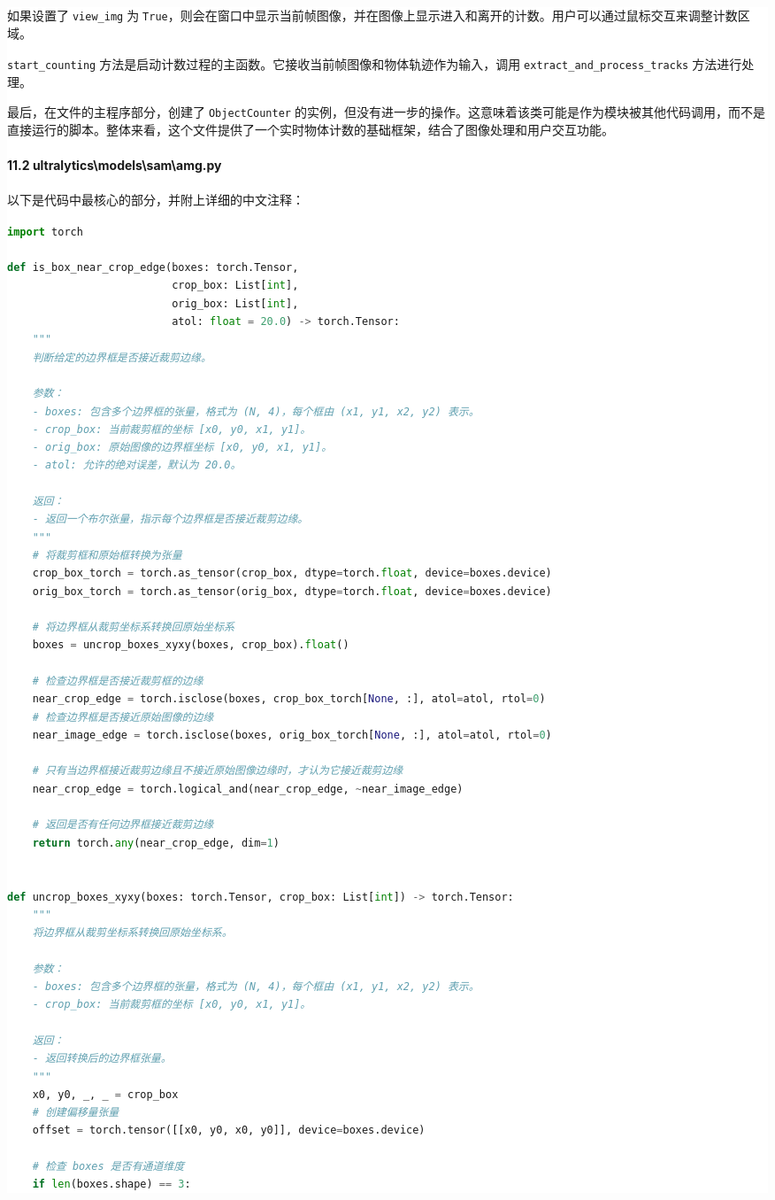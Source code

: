 如果设置了 `view_img` 为 `True`，则会在窗口中显示当前帧图像，并在图像上显示进入和离开的计数。用户可以通过鼠标交互来调整计数区域。

`start_counting` 方法是启动计数过程的主函数。它接收当前帧图像和物体轨迹作为输入，调用 `extract_and_process_tracks` 方法进行处理。

最后，在文件的主程序部分，创建了 `ObjectCounter` 的实例，但没有进一步的操作。这意味着该类可能是作为模块被其他代码调用，而不是直接运行的脚本。整体来看，这个文件提供了一个实时物体计数的基础框架，结合了图像处理和用户交互功能。

#### 11.2 ultralytics\models\sam\amg.py

以下是代码中最核心的部分，并附上详细的中文注释：

```python
import torch

def is_box_near_crop_edge(boxes: torch.Tensor,
                          crop_box: List[int],
                          orig_box: List[int],
                          atol: float = 20.0) -> torch.Tensor:
    """
    判断给定的边界框是否接近裁剪边缘。

    参数：
    - boxes: 包含多个边界框的张量，格式为 (N, 4)，每个框由 (x1, y1, x2, y2) 表示。
    - crop_box: 当前裁剪框的坐标 [x0, y0, x1, y1]。
    - orig_box: 原始图像的边界框坐标 [x0, y0, x1, y1]。
    - atol: 允许的绝对误差，默认为 20.0。

    返回：
    - 返回一个布尔张量，指示每个边界框是否接近裁剪边缘。
    """
    # 将裁剪框和原始框转换为张量
    crop_box_torch = torch.as_tensor(crop_box, dtype=torch.float, device=boxes.device)
    orig_box_torch = torch.as_tensor(orig_box, dtype=torch.float, device=boxes.device)
    
    # 将边界框从裁剪坐标系转换回原始坐标系
    boxes = uncrop_boxes_xyxy(boxes, crop_box).float()
    
    # 检查边界框是否接近裁剪框的边缘
    near_crop_edge = torch.isclose(boxes, crop_box_torch[None, :], atol=atol, rtol=0)
    # 检查边界框是否接近原始图像的边缘
    near_image_edge = torch.isclose(boxes, orig_box_torch[None, :], atol=atol, rtol=0)
    
    # 只有当边界框接近裁剪边缘且不接近原始图像边缘时，才认为它接近裁剪边缘
    near_crop_edge = torch.logical_and(near_crop_edge, ~near_image_edge)
    
    # 返回是否有任何边界框接近裁剪边缘
    return torch.any(near_crop_edge, dim=1)


def uncrop_boxes_xyxy(boxes: torch.Tensor, crop_box: List[int]) -> torch.Tensor:
    """
    将边界框从裁剪坐标系转换回原始坐标系。

    参数：
    - boxes: 包含多个边界框的张量，格式为 (N, 4)，每个框由 (x1, y1, x2, y2) 表示。
    - crop_box: 当前裁剪框的坐标 [x0, y0, x1, y1]。

    返回：
    - 返回转换后的边界框张量。
    """
    x0, y0, _, _ = crop_box
    # 创建偏移量张量
    offset = torch.tensor([[x0, y0, x0, y0]], device=boxes.device)
    
    # 检查 boxes 是否有通道维度
    if len(boxes.shape) == 3:
```